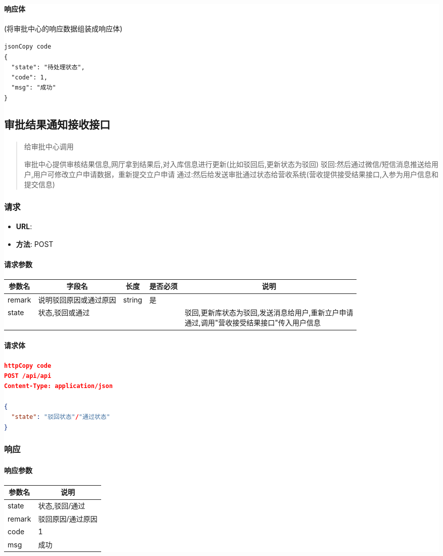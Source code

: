 #### 响应体

(将审批中心的响应数据组装成响应体)

```
jsonCopy code
{
  "state": "待处理状态",
  "code": 1,
  "msg": "成功"
}
```



## 审批结果通知接收接口

> 给审批中心调用
>
> 审批中心提供审核结果信息,网厅拿到结果后,对入库信息进行更新(比如驳回后,更新状态为驳回)
> 驳回:然后通过微信/短信消息推送给用户,用户可修改立户申请数据，重新提交立户申请
> 通过:然后给发送审批通过状态给营收系统(营收提供接受结果接口,入参为用户信息和提交信息)

### 请求

- **URL**: 

- **方法**: POST

#### 请求参数

| 参数名 | 字段名                 | 长度   | 是否必须 | 说明                                                         |
| ------ | ---------------------- | ------ | -------- | ------------------------------------------------------------ |
| remark | 说明驳回原因或通过原因 | string | 是       |                                                              |
| state  | 状态,驳回或通过        |        |          | 驳回,更新库状态为驳回,发送消息给用户,重新立户申请<br />通过,调用"营收接受结果接口"传入用户信息 |

#### 请求体

```json
httpCopy code
POST /api/api
Content-Type: application/json

{
  "state": "驳回状态"/"通过状态"
}
```

### 响应

#### 响应参数

| 参数名 | 说明              |
| ------ | ----------------- |
| state  | 状态,驳回/通过    |
| remark | 驳回原因/通过原因 |
| code   | 1                 |
| msg    | 成功              |
